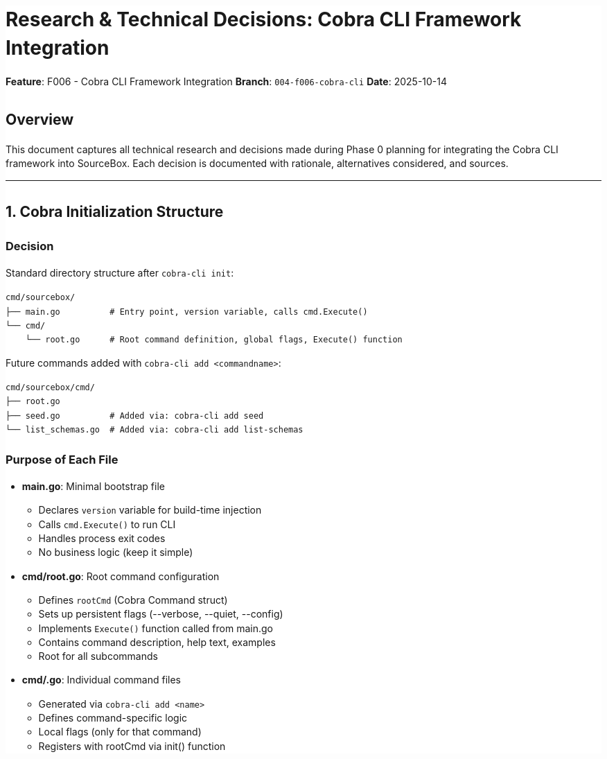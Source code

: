 # Research & Technical Decisions: Cobra CLI Framework Integration

**Feature**: F006 - Cobra CLI Framework Integration
**Branch**: `004-f006-cobra-cli`
**Date**: 2025-10-14

## Overview

This document captures all technical research and decisions made during Phase 0 planning for integrating the Cobra CLI framework into SourceBox. Each decision is documented with rationale, alternatives considered, and sources.

---

## 1. Cobra Initialization Structure

### Decision

Standard directory structure after `cobra-cli init`:

```
cmd/sourcebox/
├── main.go          # Entry point, version variable, calls cmd.Execute()
└── cmd/
    └── root.go      # Root command definition, global flags, Execute() function
```

Future commands added with `cobra-cli add <commandname>`:
```
cmd/sourcebox/cmd/
├── root.go
├── seed.go          # Added via: cobra-cli add seed
└── list_schemas.go  # Added via: cobra-cli add list-schemas
```

### Purpose of Each File

- **main.go**: Minimal bootstrap file
  - Declares `version` variable for build-time injection
  - Calls `cmd.Execute()` to run CLI
  - Handles process exit codes
  - No business logic (keep it simple)

- **cmd/root.go**: Root command configuration
  - Defines `rootCmd` (Cobra Command struct)
  - Sets up persistent flags (--verbose, --quiet, --config)
  - Implements `Execute()` function called from main.go
  - Contains command description, help text, examples
  - Root for all subcommands

- **cmd/<subcommand>.go**: Individual command files
  - Generated via `cobra-cli add <name>`
  - Defines command-specific logic
  - Local flags (only for that command)
  - Registers with rootCmd via init() function
